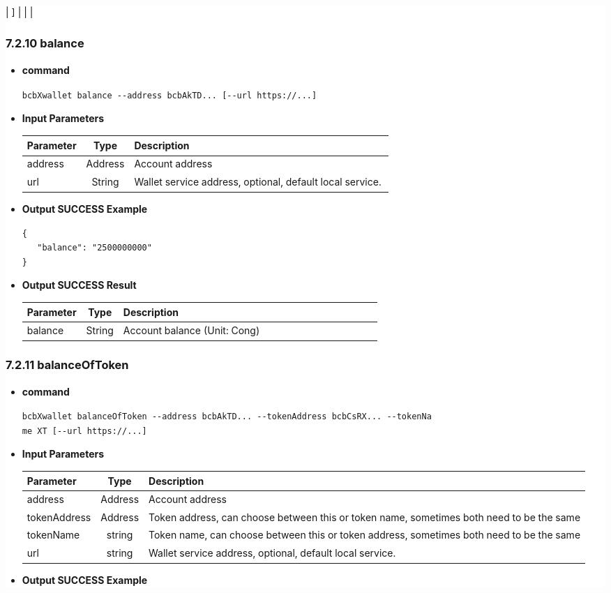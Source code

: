   | ]             |              |                                                              |



### 7.2.10 balance

- **command**

  ```
  bcbXwallet balance --address bcbAkTD... [--url https://...]
  ```

- **Input Parameters**

  | **Parameter** | **Type** | Description&nbsp;&nbsp;&nbsp;&nbsp;&nbsp;&nbsp;&nbsp;&nbsp;&nbsp;&nbsp;&nbsp;&nbsp;&nbsp;&nbsp;&nbsp;&nbsp;&nbsp;&nbsp;&nbsp;&nbsp;&nbsp;&nbsp;&nbsp;&nbsp;&nbsp;&nbsp;&nbsp;&nbsp;&nbsp;&nbsp;&nbsp;&nbsp;&nbsp;&nbsp;&nbsp;&nbsp;&nbsp;&nbsp;&nbsp;&nbsp;&nbsp;&nbsp;&nbsp;&nbsp;&nbsp;&nbsp;&nbsp;&nbsp;&nbsp;&nbsp;&nbsp;&nbsp;&nbsp;&nbsp;&nbsp;&nbsp;&nbsp;&nbsp;&nbsp;&nbsp;&nbsp;&nbsp;&nbsp;&nbsp;&nbsp;&nbsp;&nbsp;&nbsp;&nbsp;&nbsp;&nbsp;&nbsp;&nbsp;&nbsp; |
  | -------- | :------: | ------------------------------------------------------------ |
  | address  | Address  | Account address                                    |
  | url      |  String  | Wallet service address, optional, default local service. |

- **Output SUCCESS Example**

  ```
  {
     "balance": "2500000000"
  }
  ```

- **Output SUCCESS Result**

  | **Parameter** | **Type** | Description&nbsp;&nbsp;&nbsp;&nbsp;&nbsp;&nbsp;&nbsp;&nbsp;&nbsp;&nbsp;&nbsp;&nbsp;&nbsp;&nbsp;&nbsp;&nbsp;&nbsp;&nbsp;&nbsp;&nbsp;&nbsp;&nbsp;&nbsp;&nbsp;&nbsp;&nbsp;&nbsp;&nbsp;&nbsp;&nbsp;&nbsp;&nbsp;&nbsp;&nbsp;&nbsp;&nbsp;&nbsp;&nbsp;&nbsp;&nbsp;&nbsp;&nbsp;&nbsp;&nbsp;&nbsp;&nbsp;&nbsp;&nbsp;&nbsp;&nbsp;&nbsp;&nbsp;&nbsp;&nbsp;&nbsp;&nbsp;&nbsp;&nbsp;&nbsp;&nbsp;&nbsp;&nbsp;&nbsp;&nbsp;&nbsp;&nbsp;&nbsp;&nbsp;&nbsp;&nbsp;&nbsp;&nbsp;&nbsp;&nbsp; |
  | -------- | :------: | ------------------------------------------------------------ |
  | balance  |  String  | Account balance (Unit: Cong)         |



### 7.2.11 balanceOfToken

- **command**

  ```
  bcbXwallet balanceOfToken --address bcbAkTD... --tokenAddress bcbCsRX... --tokenNa
  me XT [--url https://...]
  ```

- **Input Parameters**

  | **Parameter**     | **Type** | Description&nbsp;&nbsp;&nbsp;&nbsp;&nbsp;&nbsp;&nbsp;&nbsp;&nbsp;&nbsp;&nbsp;&nbsp;&nbsp;&nbsp;&nbsp;&nbsp;&nbsp;&nbsp;&nbsp;&nbsp;&nbsp;&nbsp;&nbsp;&nbsp;&nbsp;&nbsp;&nbsp;&nbsp;&nbsp;&nbsp;&nbsp;&nbsp;&nbsp;&nbsp;&nbsp;&nbsp;&nbsp;&nbsp;&nbsp;&nbsp;&nbsp;&nbsp;&nbsp;&nbsp;&nbsp;&nbsp;&nbsp;&nbsp;&nbsp;&nbsp;&nbsp;&nbsp;&nbsp;&nbsp;&nbsp;&nbsp;&nbsp;&nbsp;&nbsp;&nbsp;&nbsp;&nbsp;&nbsp;&nbsp;&nbsp;&nbsp;&nbsp;&nbsp;&nbsp;&nbsp;&nbsp;&nbsp;&nbsp;&nbsp; |
  | ------------ | :------: | ------------------------------------------------------------ |
  | address      | Address  | Account address                                    |
  | tokenAddress | Address  | Token address, can choose between this or token name, sometimes both need to be the same |
  | tokenName    |  string  | Token name, can choose between this or token address, sometimes both need to be the same |
  | url          |  string  | Wallet service address, optional, default local service. |

- **Output SUCCESS Example**
